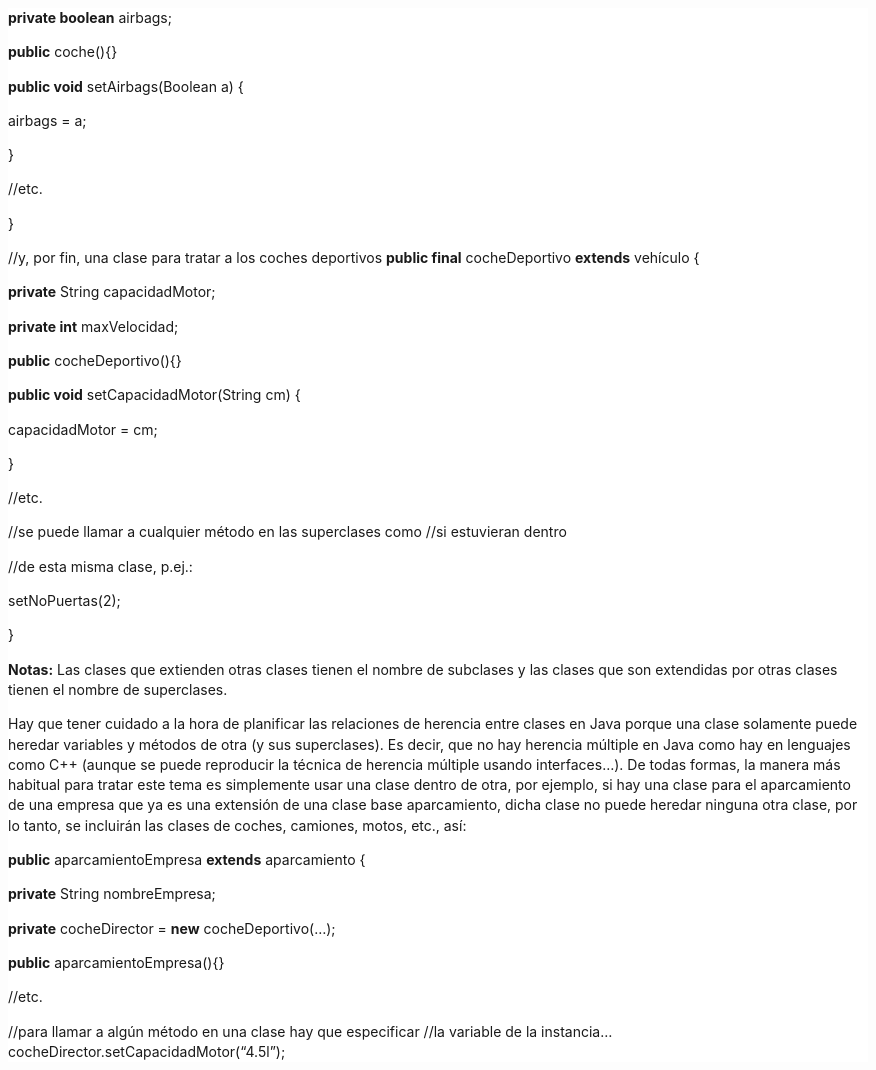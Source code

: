 **private  boolean**  airbags; 

**public** coche(){} 

**public  void**  setAirbags(Boolean  a)  { 

airbags = a; 

} 

//etc. 

} 

//y, por fin, una clase para tratar a los coches deportivos **public final** cocheDeportivo **extends** vehículo { 

**private** String capacidadMotor; 

**private  int**  maxVelocidad; 

**public** cocheDeportivo(){} 

**public  void**  setCapacidadMotor(String  cm)  { 

capacidadMotor = cm; 

} 

//etc. 

//se puede llamar a cualquier método en las superclases como //si estuvieran dentro 

//de  esta  misma  clase,  p.ej.: 

setNoPuertas(2); 

} 

**Notas:** Las clases que extienden otras clases tienen el nombre de subclases y las clases que son extendidas por otras clases tienen el nombre de superclases. 

Hay que tener cuidado a la hora de planificar las relaciones de herencia entre clases en Java porque una clase solamente puede heredar variables y métodos de otra (y sus superclases). Es decir, que no hay herencia múltiple en Java como hay en lenguajes como C++ (aunque se puede reproducir la técnica de herencia múltiple usando interfaces…). De todas formas, la manera más habitual para tratar este tema es simplemente usar una clase dentro de otra, por ejemplo, si hay una clase para el aparcamiento de una empresa que ya es una extensión de una clase base aparcamiento, dicha clase no puede heredar ninguna otra clase, por lo tanto, se incluirán las clases de coches, camiones, motos, etc., así: 

**public** aparcamientoEmpresa **extends** aparcamiento { 

**private** String nombreEmpresa; 

**private** cocheDirector = **new** cocheDeportivo(…); 

**public** aparcamientoEmpresa(){} 

//etc. 

//para llamar a algún método en una clase hay que especificar //la  variable  de  la  instancia… cocheDirector.setCapacidadMotor(“4.5l”); 
